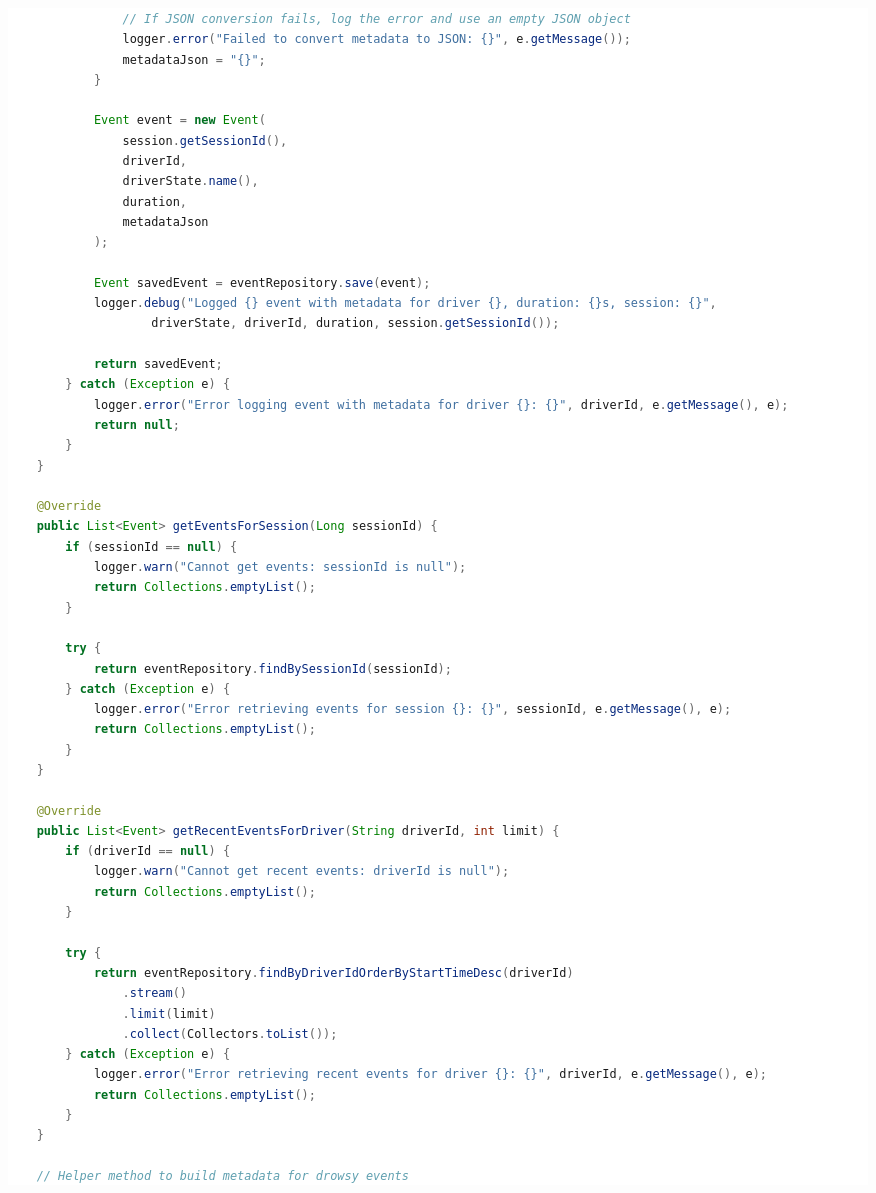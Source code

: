 ```java
                // If JSON conversion fails, log the error and use an empty JSON object
                logger.error("Failed to convert metadata to JSON: {}", e.getMessage());
                metadataJson = "{}";
            }
            
            Event event = new Event(
                session.getSessionId(),
                driverId,
                driverState.name(),
                duration,
                metadataJson
            );
            
            Event savedEvent = eventRepository.save(event);
            logger.debug("Logged {} event with metadata for driver {}, duration: {}s, session: {}", 
                    driverState, driverId, duration, session.getSessionId());
            
            return savedEvent;
        } catch (Exception e) {
            logger.error("Error logging event with metadata for driver {}: {}", driverId, e.getMessage(), e);
            return null;
        }
    }
    
    @Override
    public List<Event> getEventsForSession(Long sessionId) {
        if (sessionId == null) {
            logger.warn("Cannot get events: sessionId is null");
            return Collections.emptyList();
        }
        
        try {
            return eventRepository.findBySessionId(sessionId);
        } catch (Exception e) {
            logger.error("Error retrieving events for session {}: {}", sessionId, e.getMessage(), e);
            return Collections.emptyList();
        }
    }
    
    @Override
    public List<Event> getRecentEventsForDriver(String driverId, int limit) {
        if (driverId == null) {
            logger.warn("Cannot get recent events: driverId is null");
            return Collections.emptyList();
        }
        
        try {
            return eventRepository.findByDriverIdOrderByStartTimeDesc(driverId)
                .stream()
                .limit(limit)
                .collect(Collectors.toList());
        } catch (Exception e) {
            logger.error("Error retrieving recent events for driver {}: {}", driverId, e.getMessage(), e);
            return Collections.emptyList();
        }
    }
    
    // Helper method to build metadata for drowsy events
```